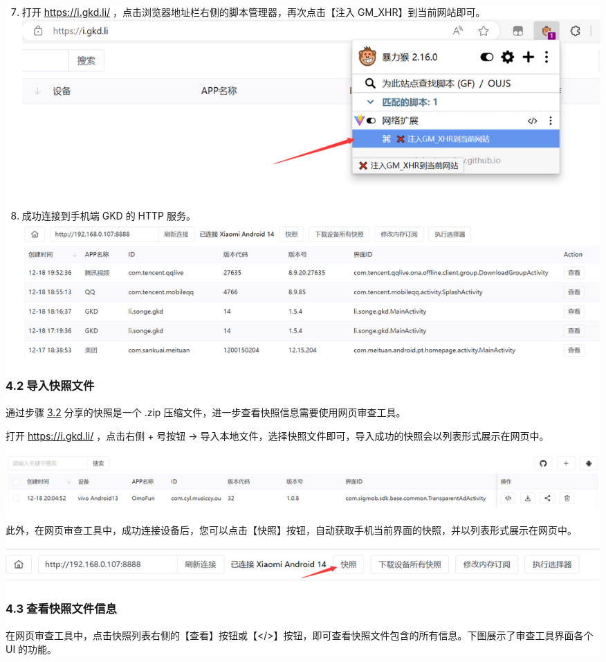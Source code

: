 7. 打开 https://i.gkd.li/ ，点击浏览器地址栏右侧的脚本管理器，再次点击【注入 GM_XHR】到当前网站即可。
   ![](./assets/审查工具-注入脚本.png)

8. 成功连接到手机端 GKD 的 HTTP 服务。
   ![](./assets/审查工具-成功连接到HTTP服务.png)

### 4.2 导入快照文件

通过步骤 [3.2](#32-快照文件分享) 分享的快照是一个 .zip 压缩文件，进一步查看快照信息需要使用网页审查工具。

打开 https://i.gkd.li/ ，点击右侧 + 号按钮 → 导入本地文件，选择快照文件即可，导入成功的快照会以列表形式展示在网页中。

![](./assets/审查工具-导入本地文件成功.png)

此外，在网页审查工具中，成功连接设备后，您可以点击【快照】按钮，自动获取手机当前界面的快照，并以列表形式展示在网页中。

![](./assets/审查工具-点击快照按钮.png)

### 4.3 查看快照文件信息

在网页审查工具中，点击快照列表右侧的【查看】按钮或【</>】按钮，即可查看快照文件包含的所有信息。下图展示了审查工具界面各个 UI 的功能。
